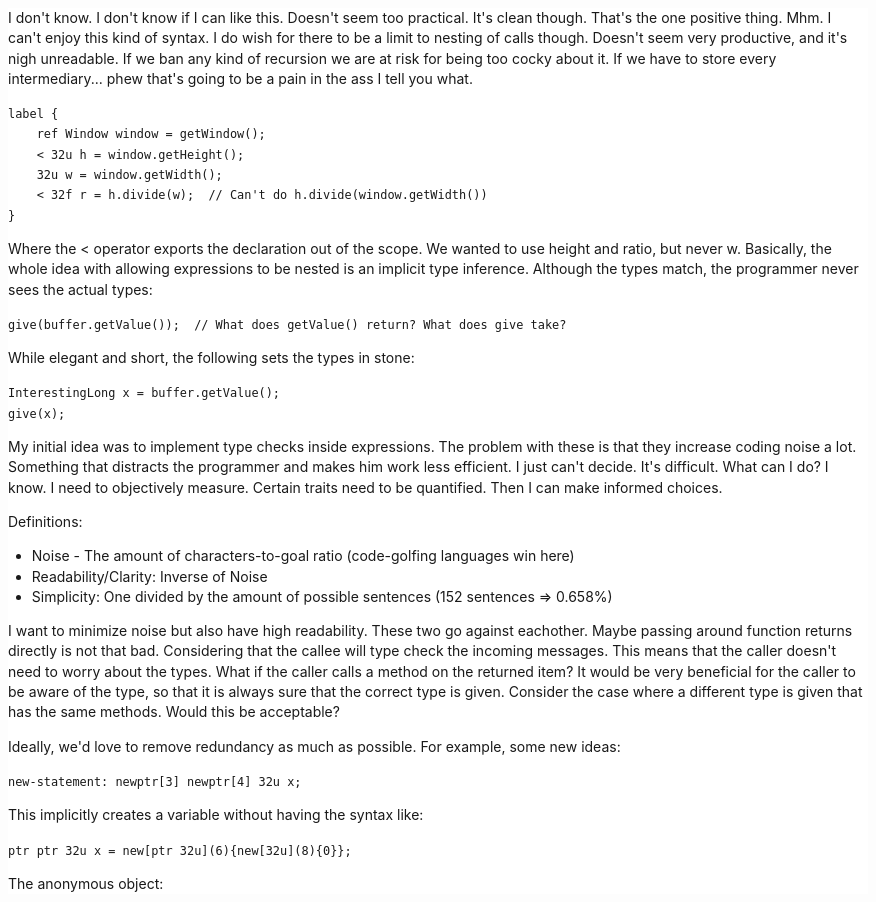 I don't know.
I don't know if I can like this. Doesn't seem too practical. It's clean though. That's
the one positive thing. Mhm. I can't enjoy this kind of syntax. I do wish for there
to be a limit to nesting of calls though. Doesn't seem very productive, and it's nigh
unreadable. If we ban any kind of recursion we are at risk for being too cocky about
it. If we have to store every intermediary... phew that's going to be a pain in the
ass I tell you what.

	label {
		ref Window window = getWindow();
		< 32u h = window.getHeight();
		32u w = window.getWidth();
		< 32f r = h.divide(w);  // Can't do h.divide(window.getWidth())
	}

Where the < operator exports the declaration out of the scope. We wanted to use height
and ratio, but never w. Basically, the whole idea with allowing expressions to be
nested is an implicit type inference. Although the types match, the programmer never
sees the actual types:

	give(buffer.getValue());  // What does getValue() return? What does give take?

While elegant and short, the following sets the types in stone:

	InterestingLong x = buffer.getValue();
	give(x);

My initial idea was to implement type checks inside expressions. The problem with
these is that they increase coding noise a lot. Something that distracts the programmer
and makes him work less efficient. I just can't decide. It's difficult. What can I
do? I know. I need to objectively measure. Certain traits need to be quantified. Then
I can make informed choices.

Definitions:
* Noise - The amount of characters-to-goal ratio (code-golfing languages win here)
* Readability/Clarity: Inverse of Noise
* Simplicity: One divided by the amount of possible sentences (152 sentences => 0.658%)

I want to minimize noise but also have high readability. These two go against eachother.
Maybe passing around function returns directly is not that bad. Considering that the
callee will type check the incoming messages. This means that the caller doesn't need
to worry about the types. What if the caller calls a method on the returned item?
It would be very beneficial for the caller to be aware of the type, so that it is
always sure that the correct type is given. Consider the case where a different type
is given that has the same methods. Would this be acceptable?

Ideally, we'd love to remove redundancy as much as possible. For example, some new
ideas:

	new-statement: newptr[3] newptr[4] 32u x;

This implicitly creates a variable without having the syntax like:

	ptr ptr 32u x = new[ptr 32u](6){new[32u](8){0}};

The anonymous object:
